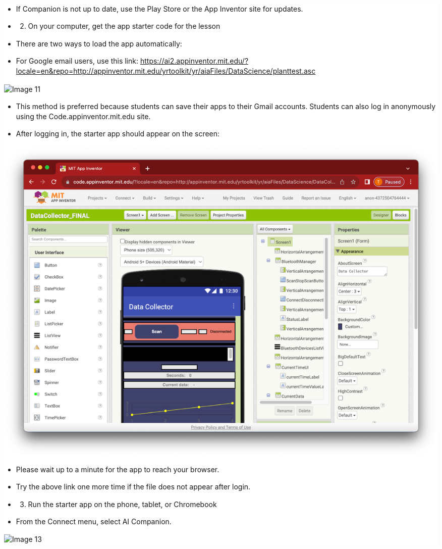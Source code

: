  * If Companion is not up to date, use the Play Store or the App Inventor site for updates. 


* 2. On your computer, get the app starter code for the lesson
* There are two ways to load the app automatically:
* For Google email users, use this link: https://ai2.appinventor.mit.edu/?locale=en&repo=http://appinventor.mit.edu/yrtoolkit/yr/aiaFiles/DataScience/planttest.asc

<img align="center" src= "./images/AI2-3.png" title="Image 11">

* This method is preferred because students can save their apps to their  Gmail accounts. Students can also log in anonymously using the Code.appinventor.mit.edu site. 

* After logging in, the starter app should appear on the screen: 
<img align="center" src= "./images/starter.png" title="Image 12">

* Please wait up to a minute for the app to reach your browser.
* Try the above link one more time if the file does not appear after login. 

* 3. Run the starter app on the phone, tablet, or Chromebook  

* From the Connect menu, select AI Companion.
<img align="center" src= "./images/AI2-4.png" title="Image 13">
